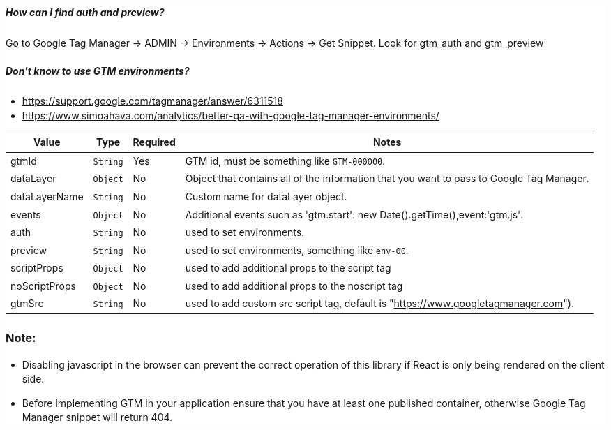 
##### How can I find auth and preview?
Go to Google Tag Manager -> ADMIN -> Environments -> Actions -> Get Snippet.
Look for gtm_auth and gtm_preview

##### Don't know to use GTM environments?
   - https://support.google.com/tagmanager/answer/6311518
   - https://www.simoahava.com/analytics/better-qa-with-google-tag-manager-environments/



|Value|Type|Required|Notes|
|--------------|----------|-----|------------------------------------------------------------------------------------------|
|gtmId         | `String` | Yes | GTM id, must be something like `GTM-000000`.                                             |
|dataLayer     | `Object` | No  | Object that contains all of the information that you want to pass to Google Tag Manager. |
|dataLayerName | `String` | No  | Custom name for dataLayer object.                                                        |
|events        | `Object` | No  | Additional events such as 'gtm.start': new Date().getTime(),event:'gtm.js'.              |
|auth          | `String` | No  | used to set environments.                                                                |
|preview       | `String` | No  | used to set environments, something like `env-00`.                                       |
|scriptProps   | `Object` | No  | used to add additional props to the script tag                                           |
|noScriptProps | `Object` | No  | used to add additional props to the noscript tag                                         |
|gtmSrc        | `String` | No  | used to add custom src script tag, default is "https://www.googletagmanager.com").       |

### Note:

- Disabling javascript in the browser can prevent the correct operation of this library if React is only being rendered on the client side.

- Before implementing GTM in your application ensure that you have at least one published container, otherwise Google Tag Manager snippet will return 404.
